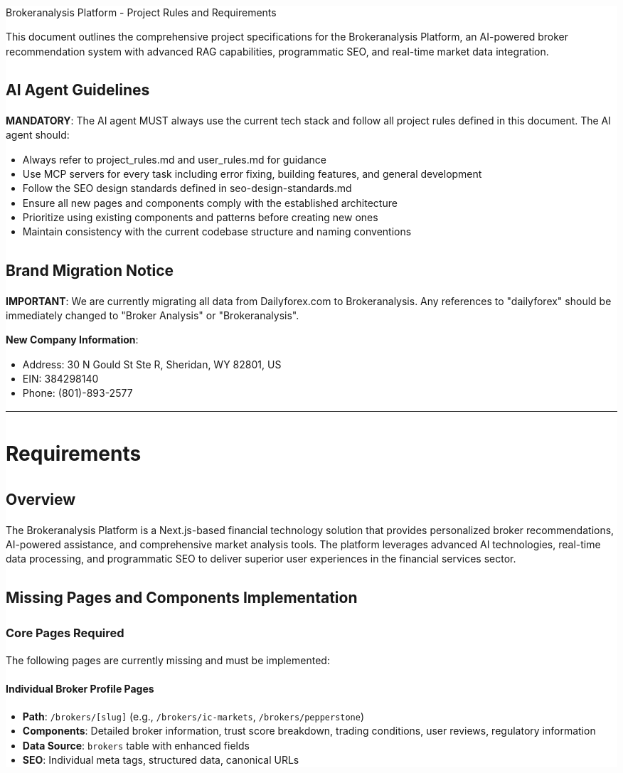  Brokeranalysis Platform - Project Rules and Requirements

This document outlines the comprehensive project specifications for the Brokeranalysis Platform, an AI-powered broker recommendation system with advanced RAG capabilities, programmatic SEO, and real-time market data integration.

## AI Agent Guidelines

**MANDATORY**: The AI agent MUST always use the current tech stack and follow all project rules defined in this document. The AI agent should:

- Always refer to project_rules.md and user_rules.md for guidance
- Use MCP servers for every task including error fixing, building features, and general development
- Follow the SEO design standards defined in seo-design-standards.md
- Ensure all new pages and components comply with the established architecture
- Prioritize using existing components and patterns before creating new ones
- Maintain consistency with the current codebase structure and naming conventions

## Brand Migration Notice

**IMPORTANT**: We are currently migrating all data from Dailyforex.com to Brokeranalysis. Any references to "dailyforex" should be immediately changed to "Broker Analysis" or "Brokeranalysis".

**New Company Information**:
- Address: 30 N Gould St Ste R, Sheridan, WY 82801, US
- EIN: 384298140
- Phone: (801)-893-2577

---

# Requirements

## Overview
The Brokeranalysis Platform is a Next.js-based financial technology solution that provides personalized broker recommendations, AI-powered assistance, and comprehensive market analysis tools. The platform leverages advanced AI technologies, real-time data processing, and programmatic SEO to deliver superior user experiences in the financial services sector.

## Missing Pages and Components Implementation

### Core Pages Required

The following pages are currently missing and must be implemented:

#### Individual Broker Profile Pages
- **Path**: `/brokers/[slug]` (e.g., `/brokers/ic-markets`, `/brokers/pepperstone`)
- **Components**: Detailed broker information, trust score breakdown, trading conditions, user reviews, regulatory information
- **Data Source**: `brokers` table with enhanced fields
- **SEO**: Individual meta tags, structured data, canonical URLs
